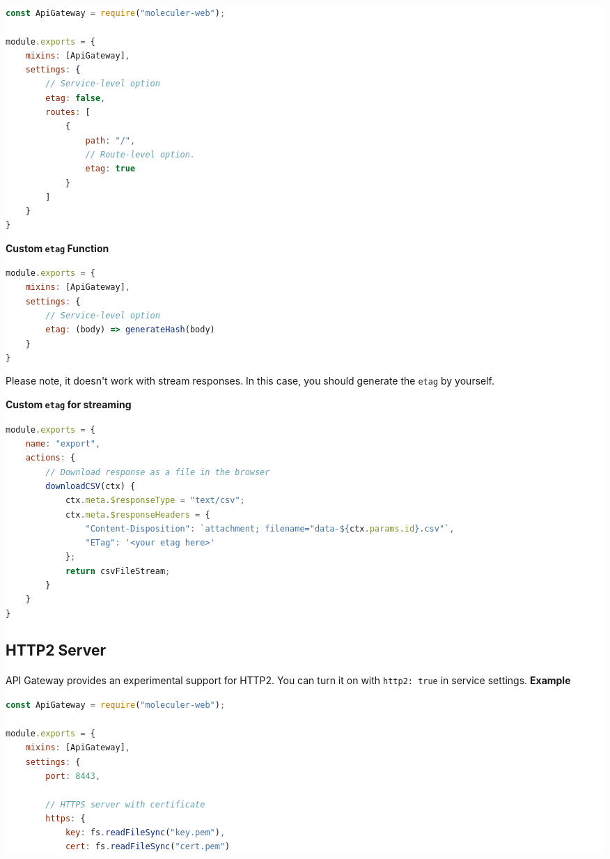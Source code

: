 ```js
const ApiGateway = require("moleculer-web");

module.exports = {
    mixins: [ApiGateway],
    settings: {
        // Service-level option
        etag: false,
        routes: [
            {
                path: "/",
                // Route-level option.
                etag: true
            }
        ]
    }
}
```

**Custom `etag` Function**
```js
module.exports = {
    mixins: [ApiGateway],
    settings: {
        // Service-level option
        etag: (body) => generateHash(body)
    }
}
```

Please note, it doesn't work with stream responses. In this case, you should generate the `etag` by yourself.

**Custom `etag` for streaming**
```js
module.exports = {
    name: "export",
    actions: {
        // Download response as a file in the browser
        downloadCSV(ctx) {
            ctx.meta.$responseType = "text/csv";
            ctx.meta.$responseHeaders = {
                "Content-Disposition": `attachment; filename="data-${ctx.params.id}.csv"`,
                "ETag": '<your etag here>'
            };
            return csvFileStream;
        }
    }
}
```

## HTTP2 Server
API Gateway provides an experimental support for HTTP2. You can turn it on with `http2: true` in service settings. **Example**
```js
const ApiGateway = require("moleculer-web");

module.exports = {
    mixins: [ApiGateway],
    settings: {
        port: 8443,

        // HTTPS server with certificate
        https: {
            key: fs.readFileSync("key.pem"),
            cert: fs.readFileSync("cert.pem")
```
